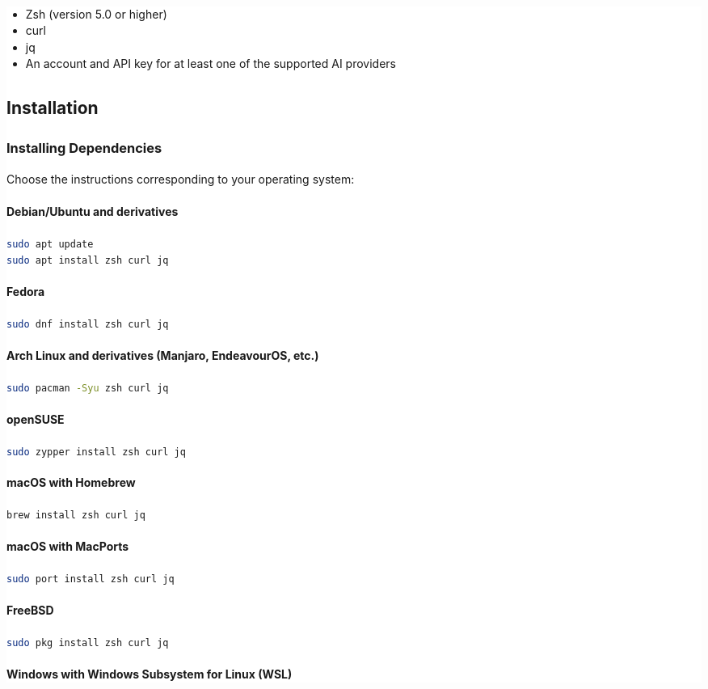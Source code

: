 - Zsh (version 5.0 or higher)
- curl
- jq
- An account and API key for at least one of the supported AI providers

## Installation

### Installing Dependencies

Choose the instructions corresponding to your operating system:

#### Debian/Ubuntu and derivatives

```bash
sudo apt update
sudo apt install zsh curl jq
```

#### Fedora

```bash
sudo dnf install zsh curl jq
```

#### Arch Linux and derivatives (Manjaro, EndeavourOS, etc.)

```bash
sudo pacman -Syu zsh curl jq
```

#### openSUSE

```bash
sudo zypper install zsh curl jq
```

#### macOS with Homebrew

```bash
brew install zsh curl jq
```

#### macOS with MacPorts

```bash
sudo port install zsh curl jq
```

#### FreeBSD

```bash
sudo pkg install zsh curl jq
```

#### Windows with Windows Subsystem for Linux (WSL)
